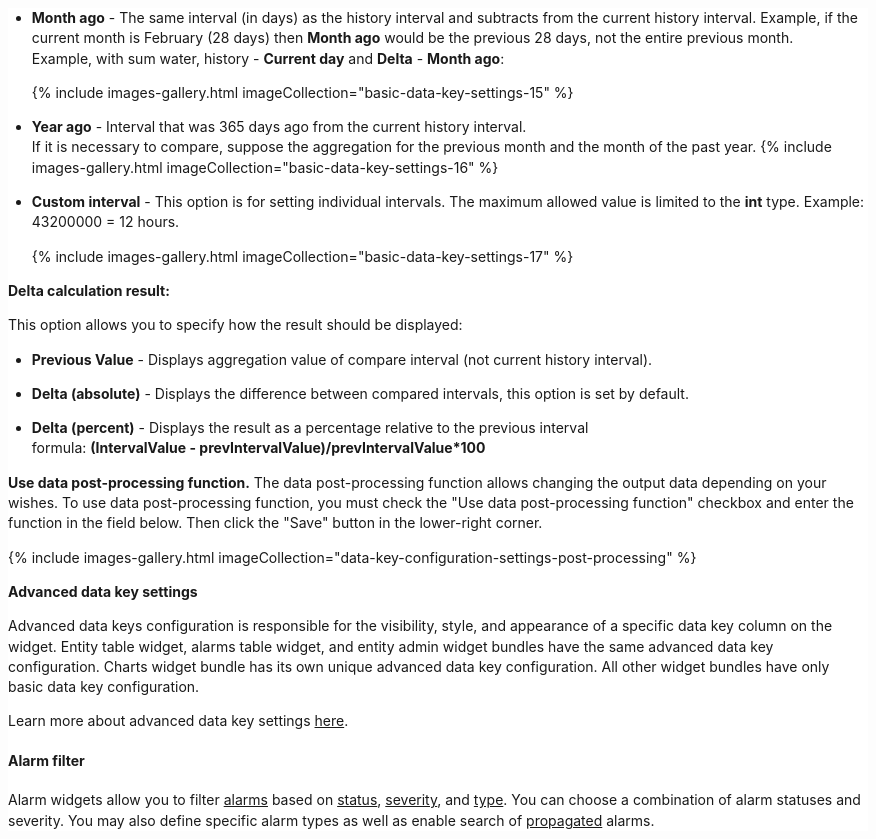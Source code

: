 - **Month ago** - The same interval (in days) as the history interval and subtracts from the current history interval.
  Example, if the current month is February (28 days) then **Month ago** would be the previous 28 days, not the entire previous month.
  <br>
  Example, with sum water, history - **Current day** and **Delta** - **Month ago**:

  {% include images-gallery.html imageCollection="basic-data-key-settings-15" %}

- **Year ago** - Interval that was 365 days ago from the current history interval.
  <br>If it is necessary to compare, suppose the aggregation for the previous month and the month of the past year.
  {% include images-gallery.html imageCollection="basic-data-key-settings-16" %}

- **Custom interval** - This option is for setting individual intervals. The maximum allowed value is limited to the **int** type. Example: 43200000 = 12 hours.

  {% include images-gallery.html imageCollection="basic-data-key-settings-17" %}

**Delta calculation result:**

This option allows you to specify how the result should be displayed:
<br>
- **Previous Value** - Displays aggregation value of compare interval (not current history interval).

- **Delta (absolute)** - Displays the difference between compared intervals, this option is set by default.

- **Delta (percent)** - Displays the result as a percentage relative to the previous interval <br>formula: **(IntervalValue - prevIntervalValue)/prevIntervalValue*100**

**Use data post-processing function.** The data post-processing function allows changing the output data depending on your wishes. To use data post-processing function, you must check the "Use data post-processing function" checkbox and enter the function in the field below. Then click the "Save" button in the lower-right corner.

{% include images-gallery.html imageCollection="data-key-configuration-settings-post-processing" %}

**Advanced data key settings**

Advanced data keys configuration is responsible for the visibility, style, and appearance of a specific data key column on the widget.
Entity table widget, alarms table widget, and entity admin widget bundles have the same advanced data key configuration.
Charts widget bundle has its own unique advanced data key configuration. All other widget bundles have only basic data key configuration.

Learn more about advanced data key settings [here](/docs/{{docsPrefix}}user-guide/ui/advanced-data-key-configuration/).

#### Alarm filter

Alarm widgets allow you to filter [alarms](/docs/{{docsPrefix}}user-guide/alarms/) based on [status](/docs/{{docsPrefix}}user-guide/alarms/#lifecycle), [severity](/docs/{{docsPrefix}}user-guide/alarms/#severity), and [type](/docs/{{docsPrefix}}user-guide/alarms/#type).
You can choose a combination of alarm statuses and severity. You may also define specific alarm types as well as enable search of [propagated](/docs/{{docsPrefix}}user-guide/alarms/#propagation) alarms.
